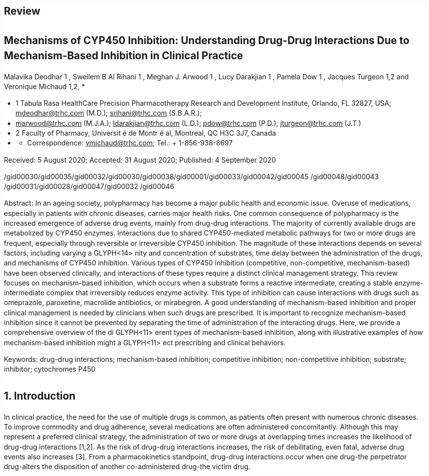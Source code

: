 



## Review

## Mechanisms of CYP450 Inhibition: Understanding Drug-Drug Interactions Due to Mechanism-Based Inhibition in Clinical Practice

Malavika Deodhar 1 , Sweilem B Al Rihani 1 , Meghan J. Arwood 1 , Lucy Darakjian 1 , Pamela Dow 1 , Jacques Turgeon 1,2 and Veronique Michaud 1,2, *

- 1 Tabula Rasa HealthCare Precision Pharmacotherapy Research and Development Institute, Orlando, FL 32827, USA; mdeodhar@trhc.com (M.D.); srihani@trhc.com (S.B.A.R.);
- marwood@trhc.com (M.J.A.); ldarakjian@trhc.com (L.D.); pdow@trhc.com (P.D.); jturgeon@trhc.com (J.T.)
- 2 Faculty of Pharmacy, Universit é de Montr é al, Montreal, QC H3C 3J7, Canada
- * Correspondence: vmichaud@trhc.com; Tel.: + 1-856-938-8697

Received: 5 August 2020; Accepted: 31 August 2020; Published: 4 September 2020

/gid00030/gid00035/gid00032/gid00030/gid00038/gid00001/gid00033/gid00042/gid00045 /gid00048/gid00043 /gid00031/gid00028/gid00047/gid00032 /gid00046



Abstract: In an ageing society, polypharmacy has become a major public health and economic issue. Overuse of medications, especially in patients with chronic diseases, carries major health risks. One common consequence of polypharmacy is the increased emergence of adverse drug events, mainly from drug-drug interactions. The majority of currently available drugs are metabolized by CYP450 enzymes. Interactions due to shared CYP450-mediated metabolic pathways for two or more drugs are frequent, especially through reversible or irreversible CYP450 inhibition. The magnitude of these interactions depends on several factors, including varying a GLYPH<14> nity and concentration of substrates, time delay between the administration of the drugs, and mechanisms of CYP450 inhibition. Various types of CYP450 inhibition (competitive, non-competitive, mechanism-based) have been observed clinically, and interactions of these types require a distinct clinical management strategy. This review focuses on mechanism-based inhibition, which occurs when a substrate forms a reactive intermediate, creating a stable enzyme-intermediate complex that irreversibly reduces enzyme activity. This type of inhibition can cause interactions with drugs such as omeprazole, paroxetine, macrolide antibiotics, or mirabegron. A good understanding of mechanism-based inhibition and proper clinical management is needed by clinicians when such drugs are prescribed. It is important to recognize mechanism-based inhibition since it cannot be prevented by separating the time of administration of the interacting drugs. Here, we provide a comprehensive overview of the di GLYPH<11> erent types of mechanism-based inhibition, along with illustrative examples of how mechanism-based inhibition might a GLYPH<11> ect prescribing and clinical behaviors.

Keywords: drug-drug interactions; mechanism-based inhibition; competitive inhibition; non-competitive inhibition; substrate; inhibitor; cytochromes P450

## 1. Introduction

In clinical practice, the need for the use of multiple drugs is common, as patients often present with numerous chronic diseases. To improve commodity and drug adherence, several medications are often administered concomitantly. Although this may represent a preferred clinical strategy, the administration of two or more drugs at overlapping times increases the likelihood of drug-drug interactions [1,2]. As the risk of drug-drug interactions increases, the risk of debilitating, even fatal, adverse drug events also increases [3]. From a pharmacokinetics standpoint, drug-drug interactions occur when one drug-the perpetrator drug-alters the disposition of another co-administered drug-the victim drug.
